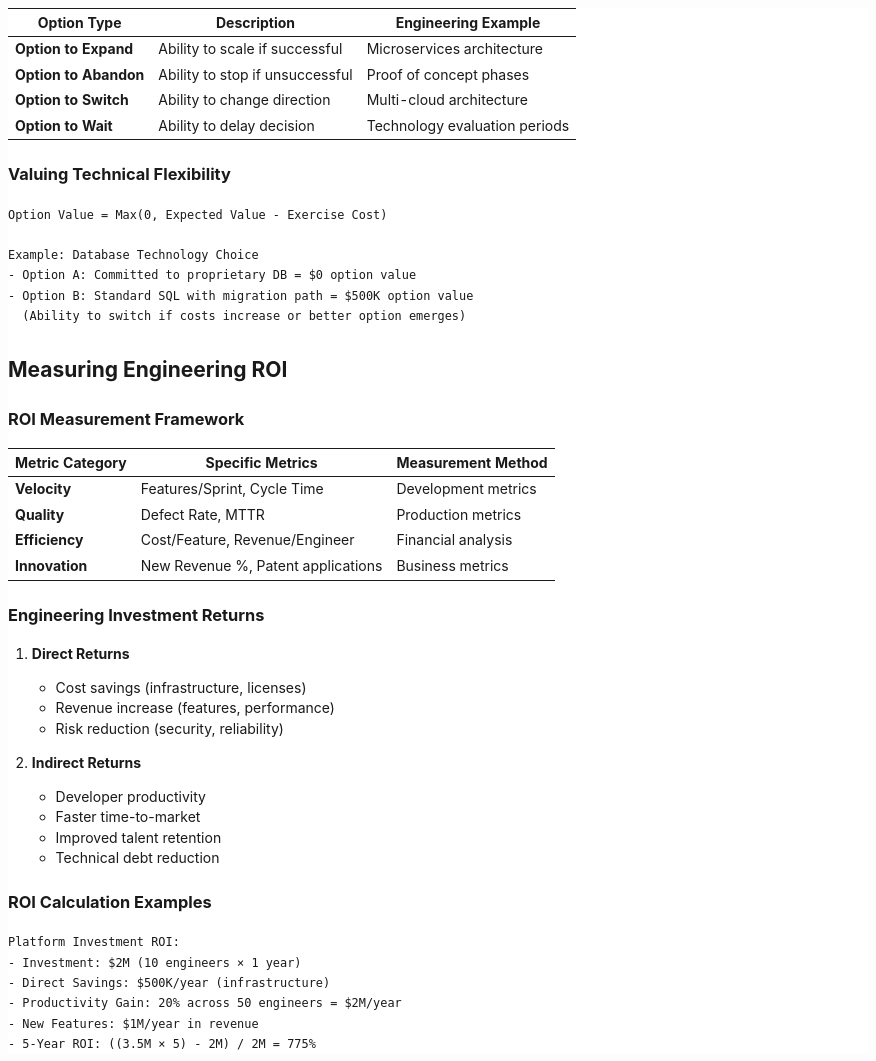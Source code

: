 | Option Type | Description | Engineering Example |
|-------------|-------------|-------------------|
| **Option to Expand** | Ability to scale if successful | Microservices architecture |
| **Option to Abandon** | Ability to stop if unsuccessful | Proof of concept phases |
| **Option to Switch** | Ability to change direction | Multi-cloud architecture |
| **Option to Wait** | Ability to delay decision | Technology evaluation periods |

### Valuing Technical Flexibility

```
Option Value = Max(0, Expected Value - Exercise Cost)

Example: Database Technology Choice
- Option A: Committed to proprietary DB = $0 option value
- Option B: Standard SQL with migration path = $500K option value
  (Ability to switch if costs increase or better option emerges)
```

## Measuring Engineering ROI

### ROI Measurement Framework

| Metric Category | Specific Metrics | Measurement Method |
|----------------|------------------|-------------------|
| **Velocity** | Features/Sprint, Cycle Time | Development metrics |
| **Quality** | Defect Rate, MTTR | Production metrics |
| **Efficiency** | Cost/Feature, Revenue/Engineer | Financial analysis |
| **Innovation** | New Revenue %, Patent applications | Business metrics |

### Engineering Investment Returns

1. **Direct Returns**
   - Cost savings (infrastructure, licenses)
   - Revenue increase (features, performance)
   - Risk reduction (security, reliability)

2. **Indirect Returns**
   - Developer productivity
   - Faster time-to-market
   - Improved talent retention
   - Technical debt reduction

### ROI Calculation Examples

```
Platform Investment ROI:
- Investment: $2M (10 engineers × 1 year)
- Direct Savings: $500K/year (infrastructure)
- Productivity Gain: 20% across 50 engineers = $2M/year
- New Features: $1M/year in revenue
- 5-Year ROI: ((3.5M × 5) - 2M) / 2M = 775%
```
